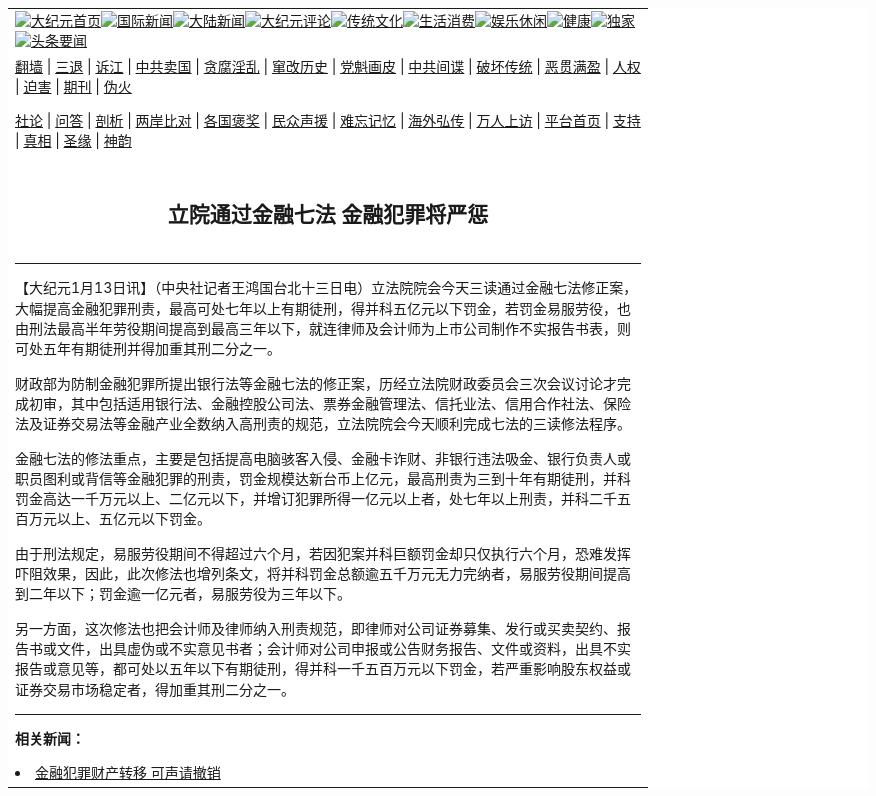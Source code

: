 <a name="1" id="1" target="_blank"></a><span id="1"></span>
<table align=center border="0"><tr><td colspan="2" VALIGN=TOP><a href="https://github.com/nqpxzh3009/djy/blob/master/gb/nf1351518.md#1"><img src="https://raw.githubusercontent.com/nqpxzh3009/www/master/t/djy/1.jpg" title="大纪元首页" alt="大纪元首页"></a><a href="https://github.com/nqpxzh3009/djy/blob/master/gb/n24hr.md#1"><img src="https://raw.githubusercontent.com/nqpxzh3009/www/master/t/djy/3.jpg" title="国际新闻" alt="国际新闻"></a><a href="https://github.com/nqpxzh3009/djy/blob/master/gb/nsc413.md#1"><img src="https://raw.githubusercontent.com/nqpxzh3009/www/master/t/djy/4.jpg" title="大陆新闻" alt="大陆新闻"></a><a href="https://github.com/nqpxzh3009/djy/blob/master/gb/news392.md#1"><img src="https://raw.githubusercontent.com/nqpxzh3009/www/master/t/djy/5.jpg" title="大纪元评论" alt="大纪元评论"></a><a href="https://github.com/nqpxzh3009/djy/blob/master/gb/news2007.md#1"><img src="https://raw.githubusercontent.com/nqpxzh3009/www/master/t/djy/6.jpg" title="传统文化" alt="传统文化"></a><a href="https://github.com/nqpxzh3009/djy/blob/master/gb/news2008.md#1"><img src="https://raw.githubusercontent.com/nqpxzh3009/www/master/t/djy/7.jpg" title="生活消费" alt="生活消费"></a><a href="https://github.com/nqpxzh3009/djy/blob/master/gb/ncyule.md#1"><img src="https://raw.githubusercontent.com/nqpxzh3009/www/master/t/djy/8.jpg" title="娱乐休闲" alt="娱乐休闲"></a><a href="https://github.com/nqpxzh3009/djy/blob/master/gb/nsc1002.md#1"><img src="https://raw.githubusercontent.com/nqpxzh3009/www/master/t/djy/9.jpg" title="健康" alt="健康"></a><a href="https://github.com/nqpxzh3009/djy/blob/master/gb/nf6092.md#1"><img src="https://raw.githubusercontent.com/nqpxzh3009/www/master/t/djy/10a.jpg" title="独家" alt="独家"></a><a href="https://github.com/nqpxzh3009/djy/blob/master/gb/nf4514.md#1"><img src="https://raw.githubusercontent.com/nqpxzh3009/www/master/t/djy/12a.jpg" title="头条要闻" alt="头条要闻"></a></td></tr>
<tr><td colspan="2" VALIGN=TOP><a target="_blank" href="https://github.com/nqpxzh3009/www/blob/master/README.md?zsrh#1">翻墙</a> | <a target="_blank" href="https://github.com/nqpxzh3009/djy/blob/master/gb/nf5657.md#1">三退</a> | <a target="_blank" href="https://github.com/nqpxzh3009/djy/blob/master/gb/nf6124.md#1">诉江</a> | <a target="_blank" href="https://github.com/nqpxzh3009/djy/blob/master/gb/nf1176117.md#1">中共卖国</a> | <a target="_blank" href="https://github.com/nqpxzh3009/djy/blob/master/gb/nf5773.md#1">贪腐淫乱</a> | <a target="_blank" href="https://github.com/nqpxzh3009/djy/blob/master/gb/nf1176115.md#1">窜改历史</a> | <a target="_blank" href="https://github.com/nqpxzh3009/djy/blob/master/gb/nf1176107.md#1">党魁画皮</a> | <a target="_blank" href="https://github.com/nqpxzh3009/djy/blob/master/gb/nf1320400.md#1">中共间谍</a> | <a target="_blank" href="https://github.com/nqpxzh3009/djy/blob/master/gb/nf1176114.md#1">破坏传统</a> | <a target="_blank" href="https://github.com/nqpxzh3009/ntdtv/blob/master/gb/prog447_1.md#1">恶贯满盈</a> | <a target="_blank" href="https://github.com/nqpxzh3009/djy/blob/master/gb/ncid278.md#1">人权</a> | <a target="_blank" href="https://github.com/nqpxzh3009/djy/blob/master/gb/nf1176111.md#1">迫害</a> | <a target="_blank" href="https://gitlab.com/szzdlab/mh-qikan/blob/master/README.md#1">期刊</a> | <a target="_blank" href="https://github.com/nqpxzh3009/djy/blob/master/gb/nf5562.md#1">伪火</a></p><p><a target="_blank" href="https://github.com/nqpxzh3009/djy/blob/master/gb/9p.md#1">社论</a> | <a target="_blank" href="https://github.com/nqpxzh3009/djy/blob/master/gb/nf4378.md#1">问答</a> | <a target="_blank" href="https://github.com/nqpxzh3009/djy/blob/master/gb/nf5792.md#1">剖析</a> | <a target="_blank" href="https://github.com/nqpxzh3009/djy/blob/master/gb/nf5735.md#1">两岸比对</a> | <a target="_blank" href="https://github.com/nqpxzh3009/djy/blob/master/gb/nf6119.md#1">各国褒奖</a> | <a target="_blank" href="https://github.com/nqpxzh3009/djy/blob/master/gb/nf6120.md#1">民众声援</a> | <a target="_blank" href="https://github.com/nqpxzh3009/djy/blob/master/gb/nf1188594.md#1">难忘记忆</a> | <a target="_blank" href="https://github.com/nqpxzh3009/djy/blob/master/gb/nf3180.md#1">海外弘传</a> | <a target="_blank" href="https://github.com/nqpxzh3009/djy/blob/master/gb/nf5410.md#1">万人上访</a> | <a target="_blank" href="https://github.com/nqpxzh3009/www/blob/master/README.md?zsrh#1">平台首页</a> | <a target="_blank" href="https://github.com/nqpxzh3009/djy/blob/master/gb/nf4386.md#1">支持</a> | <a target="_blank" href="https://github.com/nqpxzh3009/djy/blob/master/gb/nf4389.md#1">真相</a> | <a target="_blank" href="https://github.com/nqpxzh3009/djy/blob/master/gb/nf5790.md#1">圣缘</a> | <a target="_blank" href="https://github.com/nqpxzh3009/djy/blob/master/gb/nf4786.md#1">神韵</a></td></tr>
<tr><td VALIGN=TOP width="626"><h2 align=center>立院通过金融七法 金融犯罪将严惩</h2>

<h6></h6>
<hr>
<p>【大纪元1月13日讯】（中央社记者王鸿国台北十三日电）立法院院会今天三读通过金融七法修正案，大幅提高<ahref="https://github.com/nqpxzh3009/djy/blob/master/gb/tag/%E9%87%91%E8%9E%8D%E7%8A%AF%E7%BD%AA.md#1">金融犯罪</a>刑责，最高可处七年以上有期徒刑，得并科五亿元以下罚金，若罚金易服劳役，也由刑法最高半年劳役期间提高到最高三年以下，就连律师及会计师为上市公司制作不实报告书表，则可处五年有期徒刑并得加重其刑二分之一。</p> <p>财政部为防制<ahref="https://github.com/nqpxzh3009/djy/blob/master/gb/tag/%E9%87%91%E8%9E%8D%E7%8A%AF%E7%BD%AA.md#1">金融犯罪</a>所提出银行法等金融七法的修正案，历经立法院财政委员会三次会议讨论才完成初审，其中包括适用银行法、金融控股公司法、票券金融管理法、信托业法、信用合作社法、保险法及证券交易法等金融产业全数纳入高刑责的规范，立法院院会今天顺利完成七法的三读修法程序。</p> <p>金融七法的修法重点，主要是包括提高电脑骇客入侵、金融卡诈财、非银行违法吸金、银行负责人或职员图利或背信等金融犯罪的刑责，罚金规模达新台币上亿元，最高刑责为三到十年有期徒刑，并科罚金高达一千万元以上、二亿元以下，并增订犯罪所得一亿元以上者，处七年以上刑责，并科二千五百万元以上、五亿元以下罚金。</p> <p>由于刑法规定，易服劳役期间不得超过六个月，若因犯案并科巨额罚金却只仅执行六个月，恐难发挥吓阻效果，因此，此次修法也增列条文，将并科罚金总额逾五千万元无力完纳者，易服劳役期间提高到二年以下；罚金逾一亿元者，易服劳役为三年以下。</p> <p>另一方面，这次修法也把会计师及律师纳入刑责规范，即律师对公司证券募集、发行或买卖契约、报告书或文件，出具虚伪或不实意见书者；会计师对公司申报或公告财务报告、文件或资料，出具不实报告或意见等，都可处以五年以下有期徒刑，得并科一千五百万元以下罚金，若严重影响股东权益或证券交易市场稳定者，得加重其刑二分之一。<font color=#ffffff>(http://www.dajiyuan.com)</font></p> 
<hr>


<strong>相关新闻：</strong>
<li><a href="https://github.com/nqpxzh3009/djy/blob/master/gb/3/10/1/n385734.md#1">金融犯罪财产转移 可声请撤销</a></li>